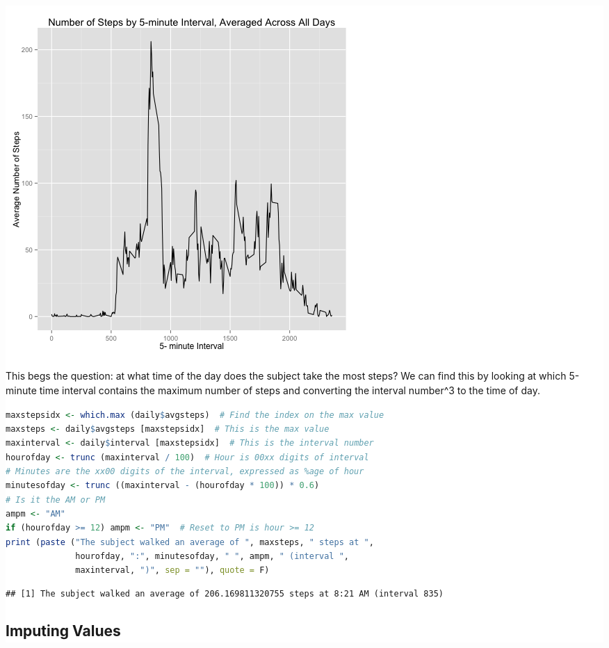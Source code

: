 ![plot of chunk unnamed-chunk-7](figure/unnamed-chunk-7.png) 

This begs the question: at what time of the day does the subject take the most 
steps? We can find this by looking at which 5-minute time interval contains the 
maximum number of steps and converting the interval number^3 to the time of day.


```r
maxstepsidx <- which.max (daily$avgsteps)  # Find the index on the max value
maxsteps <- daily$avgsteps [maxstepsidx]  # This is the max value
maxinterval <- daily$interval [maxstepsidx]  # This is the interval number
hourofday <- trunc (maxinterval / 100)  # Hour is 00xx digits of interval
# Minutes are the xx00 digits of the interval, expressed as %age of hour
minutesofday <- trunc ((maxinterval - (hourofday * 100)) * 0.6)
# Is it the AM or PM
ampm <- "AM"
if (hourofday >= 12) ampm <- "PM"  # Reset to PM is hour >= 12
print (paste ("The subject walked an average of ", maxsteps, " steps at ",
              hourofday, ":", minutesofday, " ", ampm, " (interval ", 
              maxinterval, ")", sep = ""), quote = F)
```

```
## [1] The subject walked an average of 206.169811320755 steps at 8:21 AM (interval 835)
```

## Imputing Values
